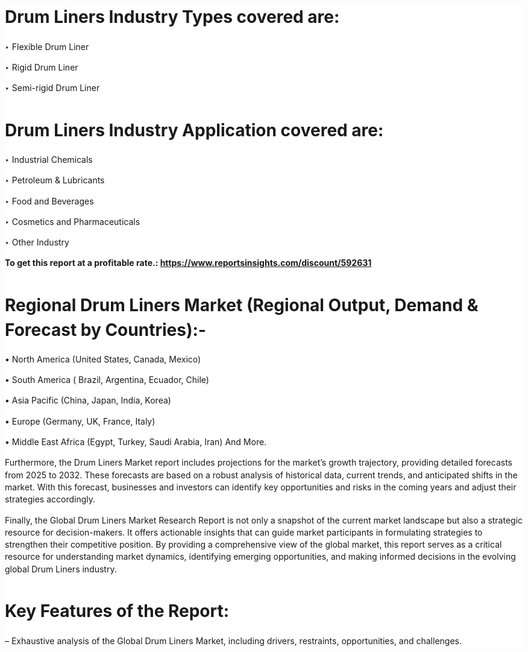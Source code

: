 # <strong>Drum Liners Industry Types covered are:</strong>

‣ Flexible Drum Liner

‣ Rigid Drum Liner

‣ Semi-rigid Drum Liner

# <strong>Drum Liners Industry Application covered are:</strong>

‣ Industrial Chemicals

‣ Petroleum & Lubricants

‣ Food and Beverages

‣ Cosmetics and Pharmaceuticals

‣ Other Industry

<strong>To get this report at a profitable rate.: <a href=https://www.reportsinsights.com/discount/592631>https://www.reportsinsights.com/discount/592631</a></strong>

# <strong>Regional Drum Liners Market (Regional Output, Demand &amp; Forecast by Countries):-</strong>

• North America (United States, Canada, Mexico)

• South America ( Brazil, Argentina, Ecuador, Chile)

• Asia Pacific (China, Japan, India, Korea)

• Europe (Germany, UK, France, Italy)

• Middle East Africa (Egypt, Turkey, Saudi Arabia, Iran) And More.

Furthermore, the Drum Liners Market report includes projections for the market’s growth trajectory, providing detailed forecasts from 2025 to 2032. These forecasts are based on a robust analysis of historical data, current trends, and anticipated shifts in the market. With this forecast, businesses and investors can identify key opportunities and risks in the coming years and adjust their strategies accordingly.

Finally, the Global Drum Liners Market Research Report is not only a snapshot of the current market landscape but also a strategic resource for decision-makers. It offers actionable insights that can guide market participants in formulating strategies to strengthen their competitive position. By providing a comprehensive view of the global market, this report serves as a critical resource for understanding market dynamics, identifying emerging opportunities, and making informed decisions in the evolving global Drum Liners industry.

# <strong>Key Features of the Report:</strong>

– Exhaustive analysis of the Global Drum Liners Market, including drivers, restraints, opportunities, and challenges.
